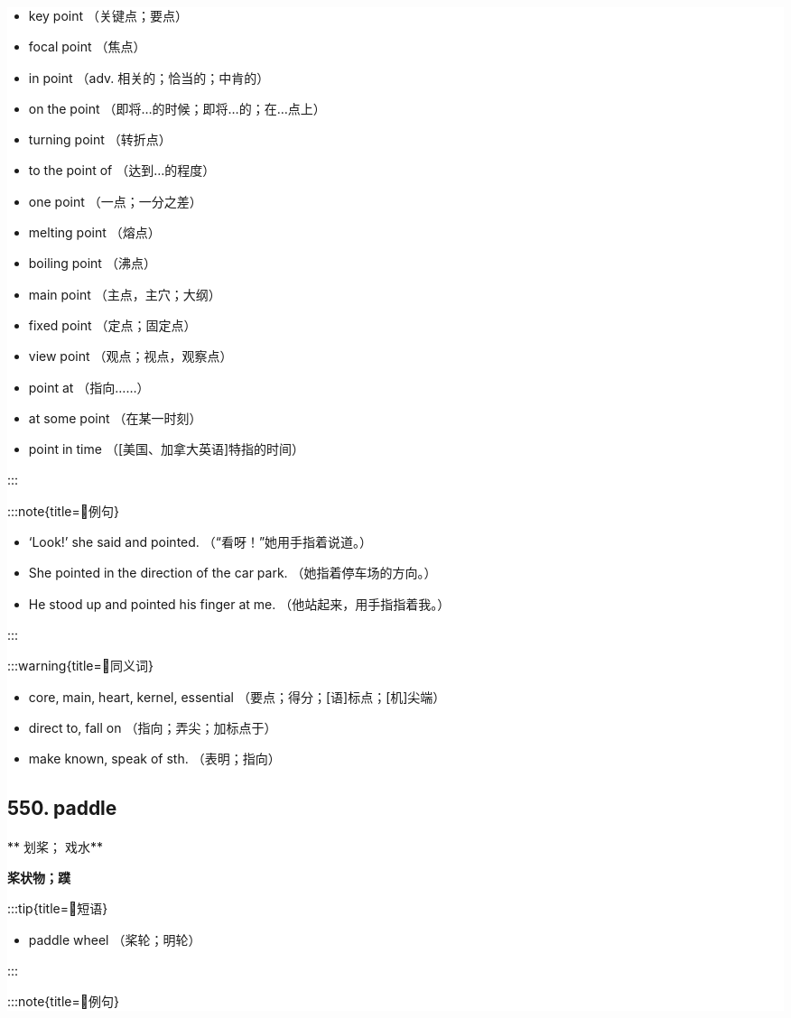 - key point （关键点；要点）

- focal point （焦点）

- in point （adv. 相关的；恰当的；中肯的）

- on the point （即将…的时候；即将…的；在…点上）

- turning point （转折点）

- to the point of （达到…的程度）

- one point （一点；一分之差）

- melting point （熔点）

- boiling point （沸点）

- main point （主点，主穴；大纲）

- fixed point （定点；固定点）

- view point （观点；视点，观察点）

- point at （指向……）

- at some point （在某一时刻）

- point in time （[美国、加拿大英语]特指的时间）

:::

:::note{title=🎤例句}

- ‘Look!’ she said and pointed. （“看呀！”她用手指着说道。）

- She pointed in the direction of the car park. （她指着停车场的方向。）

- He stood up and pointed his finger at me. （他站起来，用手指指着我。）

:::

:::warning{title=🤔同义词}

- core, main, heart, kernel, essential （要点；得分；[语]标点；[机]尖端）

- direct to, fall on （指向；弄尖；加标点于）

- make known, speak of sth. （表明；指向）


## 550. paddle

** 划桨； 戏水**

**桨状物；蹼**

:::tip{title=🤩短语}

- paddle wheel （桨轮；明轮）

:::

:::note{title=🎤例句}
